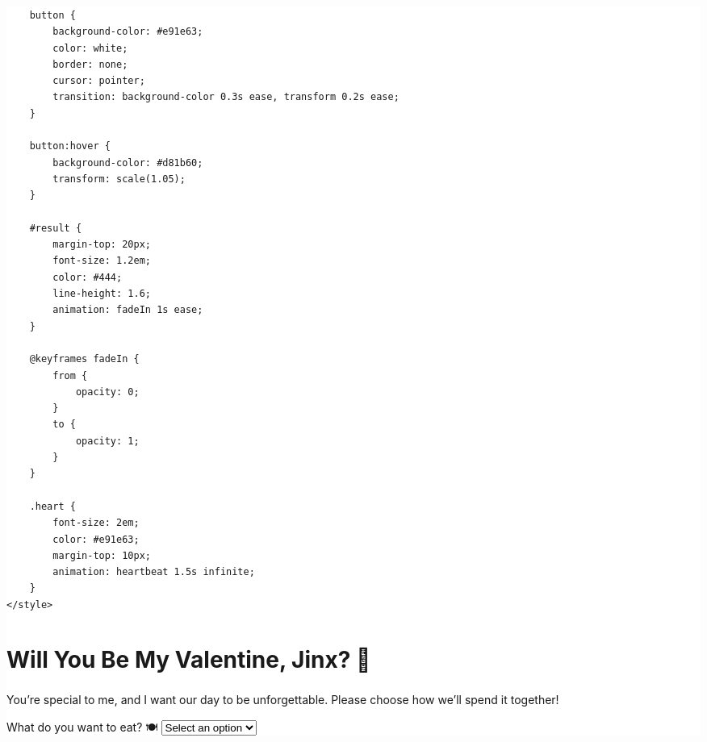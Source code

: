         button {
            background-color: #e91e63;
            color: white;
            border: none;
            cursor: pointer;
            transition: background-color 0.3s ease, transform 0.2s ease;
        }

        button:hover {
            background-color: #d81b60;
            transform: scale(1.05);
        }

        #result {
            margin-top: 20px;
            font-size: 1.2em;
            color: #444;
            line-height: 1.6;
            animation: fadeIn 1s ease;
        }

        @keyframes fadeIn {
            from {
                opacity: 0;
            }
            to {
                opacity: 1;
            }
        }

        .heart {
            font-size: 2em;
            color: #e91e63;
            margin-top: 10px;
            animation: heartbeat 1.5s infinite;
        }
    </style>
</head>
<body>
    <div class="container">
        <h1>Will You Be My Valentine, Jinx? 💖</h1>
        <p>You’re special to me, and I want our day to be unforgettable. Please choose how we’ll spend it together!</p>
        <form id="dateForm">
            <label for="food">What do you want to eat? 🍽️</label>
            <select id="food" required>
                <option value="" disabled selected>Select an option</option>
                <option value="Jollibee">Jollibee</option>
                <option value="Samgyup">Samgyup</option>
                <option value="Mcdo">Inasal</option>
                <option value="Street Foods">Street Foods</option>
            </select>
            